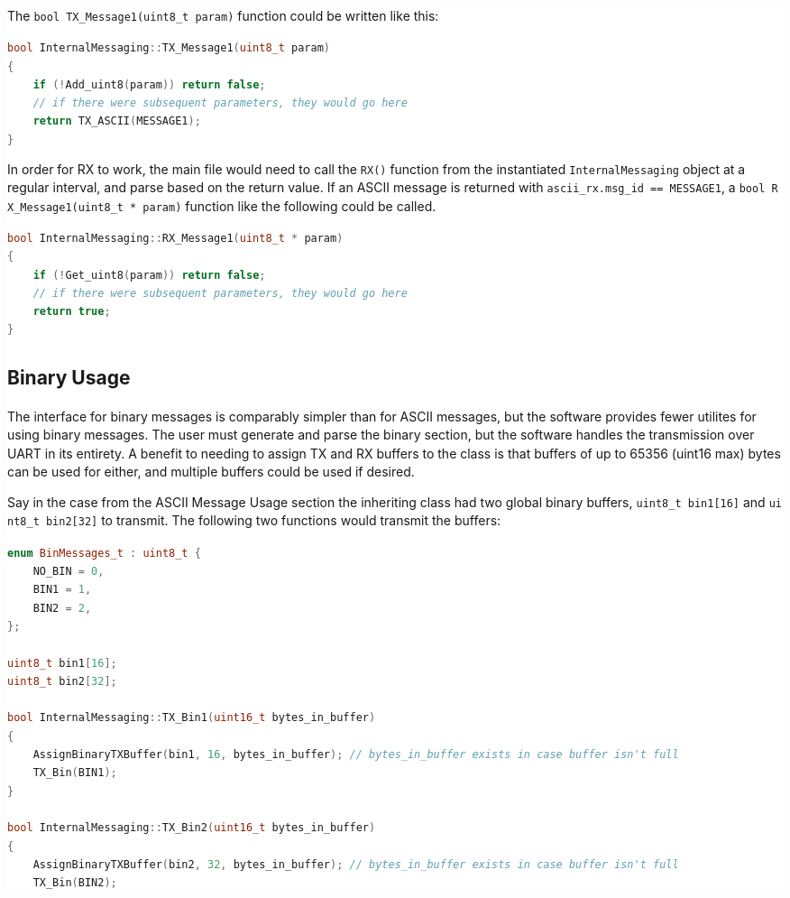 The `bool TX_Message1(uint8_t param)` function could be written like this:

```C++
bool InternalMessaging::TX_Message1(uint8_t param)
{
    if (!Add_uint8(param)) return false;
    // if there were subsequent parameters, they would go here
    return TX_ASCII(MESSAGE1);
}
```

In order for RX to work, the main file would need to call the `RX()` function from the instantiated
`InternalMessaging` object at a regular interval, and parse based on the return value. If an ASCII message
is returned with `ascii_rx.msg_id == MESSAGE1`, a `bool RX_Message1(uint8_t * param)` function like the
following could be called.

```C++
bool InternalMessaging::RX_Message1(uint8_t * param)
{
    if (!Get_uint8(param)) return false;
    // if there were subsequent parameters, they would go here
    return true;
}
```

## Binary Usage

The interface for binary messages is comparably simpler than for ASCII messages, but the software provides
fewer utilites for using binary messages. The user must generate and parse the binary section, but the
software handles the transmission over UART in its entirety. A benefit to needing to assign TX and RX
buffers to the class is that buffers of up to 65356 (uint16 max) bytes can be used for either, and multiple
buffers could be used if desired.

Say in the case from the ASCII Message Usage section the inheriting class had two global binary buffers,
`uint8_t bin1[16]` and `uint8_t bin2[32]` to transmit. The following two functions would transmit the
buffers:

```C++
enum BinMessages_t : uint8_t {
    NO_BIN = 0,
    BIN1 = 1,
    BIN2 = 2,
};

uint8_t bin1[16];
uint8_t bin2[32];

bool InternalMessaging::TX_Bin1(uint16_t bytes_in_buffer)
{
    AssignBinaryTXBuffer(bin1, 16, bytes_in_buffer); // bytes_in_buffer exists in case buffer isn't full
    TX_Bin(BIN1);
}

bool InternalMessaging::TX_Bin2(uint16_t bytes_in_buffer)
{
    AssignBinaryTXBuffer(bin2, 32, bytes_in_buffer); // bytes_in_buffer exists in case buffer isn't full
    TX_Bin(BIN2);
```
